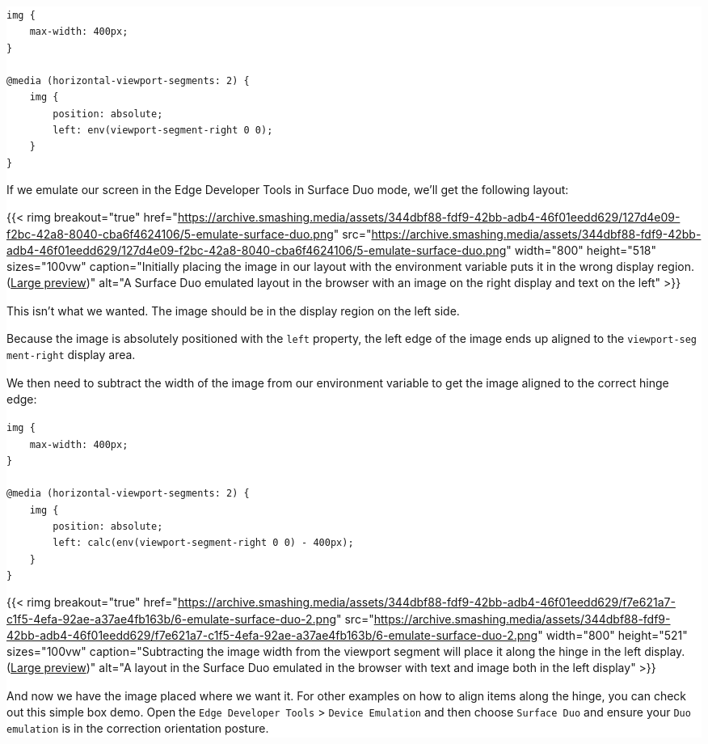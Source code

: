<pre><code class="language-css">img {
    max-width: 400px;
}

@media (horizontal-viewport-segments: 2) { 
    img {
        position: absolute;
        left: env(viewport-segment-right 0 0);
    }
}</code></pre>

If we emulate our screen in the Edge Developer Tools in Surface Duo mode, we’ll get the following layout:

{{< rimg breakout="true" href="https://archive.smashing.media/assets/344dbf88-fdf9-42bb-adb4-46f01eedd629/127d4e09-f2bc-42a8-8040-cba6f4624106/5-emulate-surface-duo.png" src="https://archive.smashing.media/assets/344dbf88-fdf9-42bb-adb4-46f01eedd629/127d4e09-f2bc-42a8-8040-cba6f4624106/5-emulate-surface-duo.png" width="800" height="518" sizes="100vw" caption="Initially placing the image in our layout with the environment variable puts it in the wrong display region. (<a href='https://archive.smashing.media/assets/344dbf88-fdf9-42bb-adb4-46f01eedd629/127d4e09-f2bc-42a8-8040-cba6f4624106/5-emulate-surface-duo.png'>Large preview</a>)" alt="A Surface Duo emulated layout in the browser with an image on the right display and text on the left" >}}

This isn’t what we wanted. The image should be in the display region on the left side.

Because the image is absolutely positioned with the `left` property, the left edge of the image ends up aligned to the `viewport-segment-right` display area. 

We then need to subtract the width of the image from our environment variable to get the image aligned to the correct hinge edge:

<pre><code class="language-css">img {
    max-width: 400px;
}

@media (horizontal-viewport-segments: 2) { 
    img {
        position: absolute;
        left: calc(env(viewport-segment-right 0 0) - 400px);
    }
}</code></pre>

{{< rimg breakout="true" href="https://archive.smashing.media/assets/344dbf88-fdf9-42bb-adb4-46f01eedd629/f7e621a7-c1f5-4efa-92ae-a37ae4fb163b/6-emulate-surface-duo-2.png" src="https://archive.smashing.media/assets/344dbf88-fdf9-42bb-adb4-46f01eedd629/f7e621a7-c1f5-4efa-92ae-a37ae4fb163b/6-emulate-surface-duo-2.png" width="800" height="521" sizes="100vw" caption="Subtracting the image width from the viewport segment will place it along the hinge in the left display. (<a href='https://archive.smashing.media/assets/344dbf88-fdf9-42bb-adb4-46f01eedd629/f7e621a7-c1f5-4efa-92ae-a37ae4fb163b/6-emulate-surface-duo-2.png'>Large preview</a>)" alt="A layout in the Surface Duo emulated in the browser with text and image both in the left display" >}}

And now we have the image placed where we want it. For other examples on how to align items along the hinge, you can check out this simple box demo. Open the `Edge Developer Tools` > `Device Emulation` and then choose `Surface Duo` and ensure your `Duo emulation` is in the correction orientation posture. 
